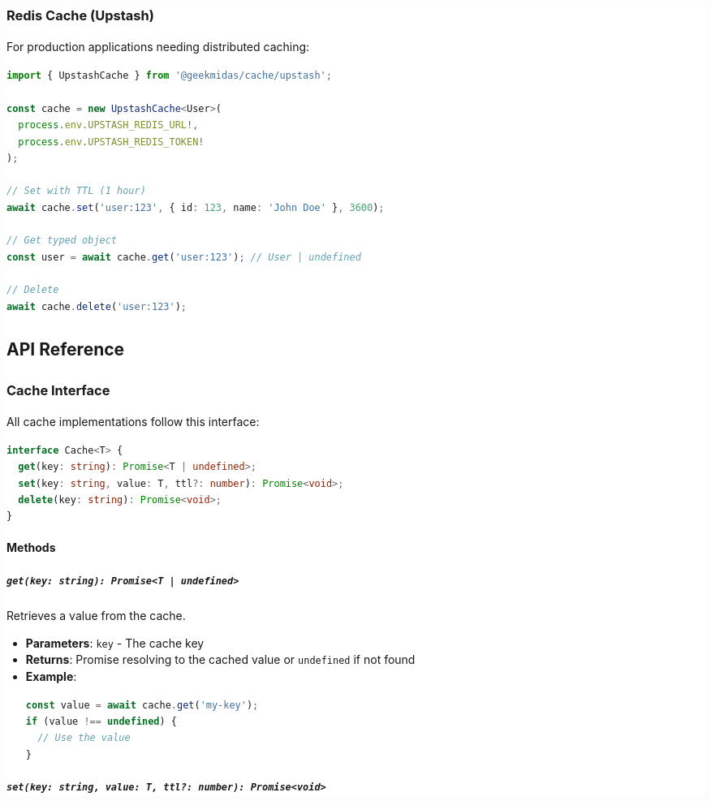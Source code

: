 ### Redis Cache (Upstash)

For production applications needing distributed caching:

```typescript
import { UpstashCache } from '@geekmidas/cache/upstash';

const cache = new UpstashCache<User>(
  process.env.UPSTASH_REDIS_URL!,
  process.env.UPSTASH_REDIS_TOKEN!
);

// Set with TTL (1 hour)
await cache.set('user:123', { id: 123, name: 'John Doe' }, 3600);

// Get typed object
const user = await cache.get('user:123'); // User | undefined

// Delete
await cache.delete('user:123');
```

## API Reference

### Cache Interface

All cache implementations follow this interface:

```typescript
interface Cache<T> {
  get(key: string): Promise<T | undefined>;
  set(key: string, value: T, ttl?: number): Promise<void>;
  delete(key: string): Promise<void>;
}
```

#### Methods

##### `get(key: string): Promise<T | undefined>`

Retrieves a value from the cache.

- **Parameters**: `key` - The cache key
- **Returns**: Promise resolving to the cached value or `undefined` if not found
- **Example**:
  ```typescript
  const value = await cache.get('my-key');
  if (value !== undefined) {
    // Use the value
  }
  ```

##### `set(key: string, value: T, ttl?: number): Promise<void>`
